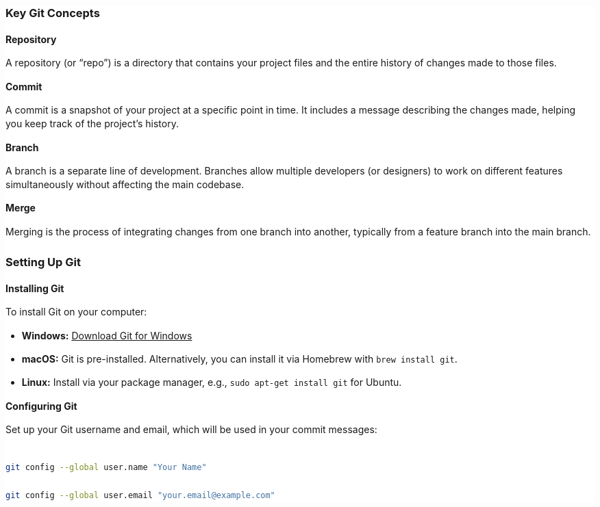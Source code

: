   

### **Key Git Concepts**

  

**Repository**

  

A repository (or “repo”) is a directory that contains your project files and the entire history of changes made to those files.

  

**Commit**

  

A commit is a snapshot of your project at a specific point in time. It includes a message describing the changes made, helping you keep track of the project’s history.

  

**Branch**

  

A branch is a separate line of development. Branches allow multiple developers (or designers) to work on different features simultaneously without affecting the main codebase.

  

**Merge**

  

Merging is the process of integrating changes from one branch into another, typically from a feature branch into the main branch.

  

### **Setting Up Git**

  

**Installing Git**

  

To install Git on your computer:

  

- **Windows:** [Download Git for Windows](https://gitforwindows.org/)

- **macOS:** Git is pre-installed. Alternatively, you can install it via Homebrew with `brew install git`.

- **Linux:** Install via your package manager, e.g., `sudo apt-get install git` for Ubuntu.

  

**Configuring Git**

  

Set up your Git username and email, which will be used in your commit messages:

  

```bash

git config --global user.name "Your Name"

git config --global user.email "your.email@example.com"

```
